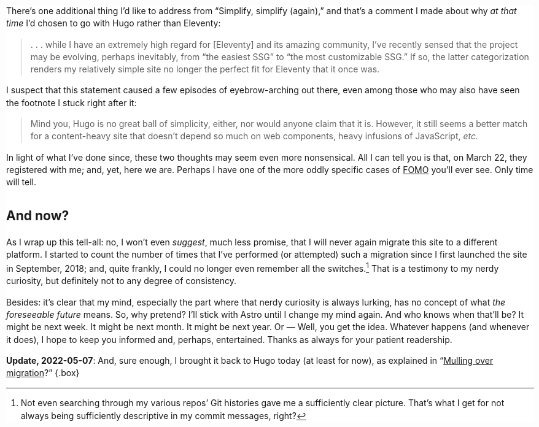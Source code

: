 There’s one additional thing I’d like to address from “Simplify, simplify (again),” and that’s a comment I made about why *at that time* I’d chosen to go with Hugo rather than Eleventy:

> . . . while I have an extremely high regard for [Eleventy] and its amazing community, I’ve recently sensed that the project may be evolving, perhaps inevitably, from “the easiest SSG” to “the most customizable SSG.” If so, the latter categorization renders my relatively simple site no longer the perfect fit for Eleventy that it once was.

I suspect that this statement caused a few episodes of eyebrow-arching out there, even among those who may also have seen the footnote I stuck right after it:

> Mind you, Hugo is no great ball of simplicity, either, nor would anyone claim that it is. However, it still seems a better match for a content-heavy site that doesn’t depend so much on web components, heavy infusions of JavaScript, *etc.*

In light of what I’ve done since, these two thoughts may seem even more nonsensical. All I can tell you is that, on March 22, they registered with me; and, yet, here we are. Perhaps I have one of the more oddly specific cases of [FOMO](https://www.merriam-webster.com/dictionary/FOMO) you’ll ever see. Only time will tell.

## And now?

As I wrap up this tell-all: no, I won’t even *suggest*, much less promise, that I will never again migrate this site to a different platform. I started to count the number of times that I’ve performed (or attempted) such a migration since I first launched the site in September, 2018; and, quite frankly, I could no longer even remember all the switches.[^5] That is a testimony to my nerdy curiosity, but definitely not to any degree of consistency.

Besides: it’s clear that my mind, especially the part where that nerdy curiosity is always lurking, has no concept of what *the foreseeable future* means. So, why pretend? I’ll stick with Astro until I change my mind again. And who knows when that’ll be? It might be next week. It might be next month. It might be next year. Or —  Well, you get the idea. Whatever happens (and whenever it does), I hope to keep you informed and, perhaps, entertained. Thanks as always for your patient readership.

**Update, 2022-05-07**: And, sure enough, I brought it back to Hugo today (at least for now), as explained in “[Mulling over migration](/posts/2022/05/mulling-over-migration/#a-sheepish-u-turn)?”
{.box}

[^1]:	For those not familiar with my “dance” among different SSGs during 2019, just follow that link for the whole, sordid story.

[^2]:	To quote my explainer from “[Is Astro ready for your blog?](/posts/2022/04/astro-ready-your-blog/)”: “The concept of *hydration* involves sending out code which, on arrival at the browser, gets *hydrated* with data (think of how [astronauts used to immerse freeze-dried food in hot water to make it edible](https://hackaday.com/2021/12/29/astronaut-food-is-light-years-beyond-tang-and-freeze-dried-ice-cream/)). This makes it possible to convert a static web page to a dynamic one. The problem is that websites built on JavaScript-based platforms, until now, typically have dumped a lot of JavaScript code to be hydrated on their visitors’ devices, causing so-so performance and a less-than-satisfying user experience. The idea behind *partial* hydration is to let the developer choose to deliver only that JavaScript which is absolutely necessary, thus optimizing performance and the UX.”

[^3]:	Let’s just say that the experience taught me a valuable lesson about how much more seriously Astro takes front matter than does either Eleventy or Hugo.

[^4]:	I hope that, when the Astro team is freed up from the current push to deliver v.1.0 by the deadline, they’ll be able to give more attention to Astro’s feeds-handling. It’s small potatoes compared to the other problems they’ve solved brilliantly in recent months, but it matters.

[^5]:	Not even searching through my various repos’ Git histories gave me a sufficiently clear picture. That’s what I get for not always being sufficiently descriptive in my commit messages, right?
